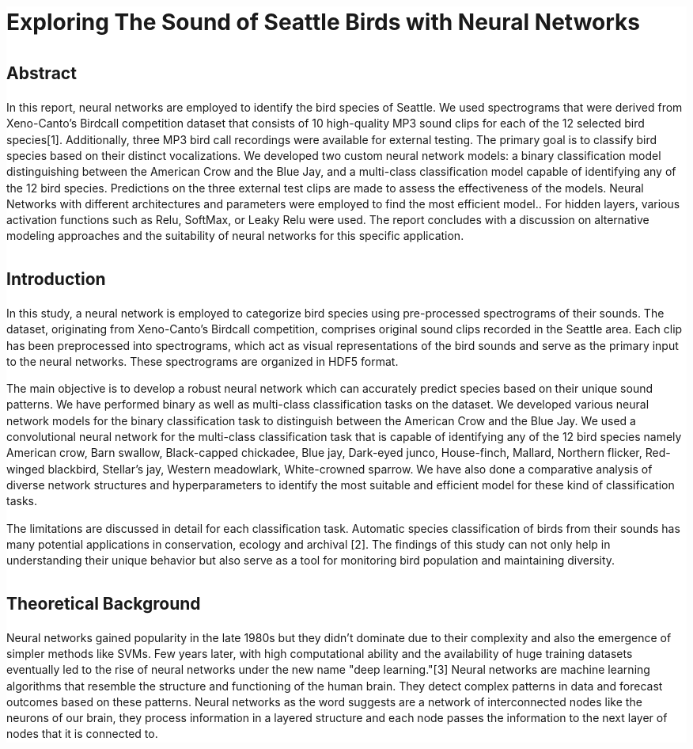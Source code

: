 # Exploring The Sound of Seattle Birds with Neural Networks

## Abstract
In this report, neural networks are employed to identify the bird species of Seattle. We used spectrograms that were derived from Xeno-Canto’s Birdcall competition dataset that consists of 10 high-quality MP3 sound clips for each of the 12 selected bird species[1]. Additionally, three MP3 bird call recordings were available for external testing. The primary goal is to classify bird species based on their distinct vocalizations. We developed two custom neural network models: a binary classification model distinguishing between the American Crow and the Blue Jay, and a multi-class classification model capable of identifying any of the 12 bird species. Predictions on the three external test clips are made to assess the effectiveness of the models. Neural Networks with different architectures and parameters were employed to find the most efficient model.. For hidden layers, various activation functions such as Relu, SoftMax, or Leaky Relu were used. The report concludes with a discussion on alternative modeling approaches and the suitability of neural networks for this specific application.

## Introduction
In this study, a neural network is employed to categorize bird species using pre-processed spectrograms of their sounds. The dataset, originating from Xeno-Canto’s Birdcall competition,  comprises original sound clips recorded in the Seattle area. Each clip has been preprocessed into spectrograms, which act as visual representations of the bird sounds and serve as the primary input to the neural networks. These spectrograms are organized in HDF5 format. 

The main objective is to develop a robust neural network which can accurately predict species based on their unique sound patterns. We have performed binary as well as multi-class classification tasks on the dataset. We developed various neural network models for the binary classification task to distinguish between the American Crow and the Blue Jay. We used a convolutional neural network for the multi-class classification task that is capable of identifying any of the 12 bird species namely American crow, Barn swallow, Black-capped chickadee, Blue jay, Dark-eyed junco, House-finch, Mallard, Northern flicker, Red-winged blackbird, Stellar’s jay, Western meadowlark, White-crowned sparrow. We have also done a comparative analysis of diverse network structures and hyperparameters to identify the most suitable and efficient model for these kind of classification tasks.

The limitations are discussed in detail for each classification task. Automatic species classification of birds from their sounds has many potential applications in conservation, ecology and archival [2]. The findings of this study can not only help in understanding their unique behavior but also serve as a tool for monitoring bird population and maintaining diversity. 

## Theoretical Background
Neural networks gained popularity in the late 1980s but they didn’t dominate due to their complexity and also the emergence of simpler methods like SVMs. Few years later, with high computational ability and the availability of huge training datasets eventually led to the rise of neural networks under the new name "deep learning."[3]
Neural networks are machine learning algorithms that resemble the structure and functioning of the human brain. They detect complex patterns in data and forecast outcomes based on these patterns. Neural networks as the word suggests are a network of interconnected nodes like the neurons of our brain, they process information in a layered structure and each node passes the information to the next layer of nodes that it is connected to. 
